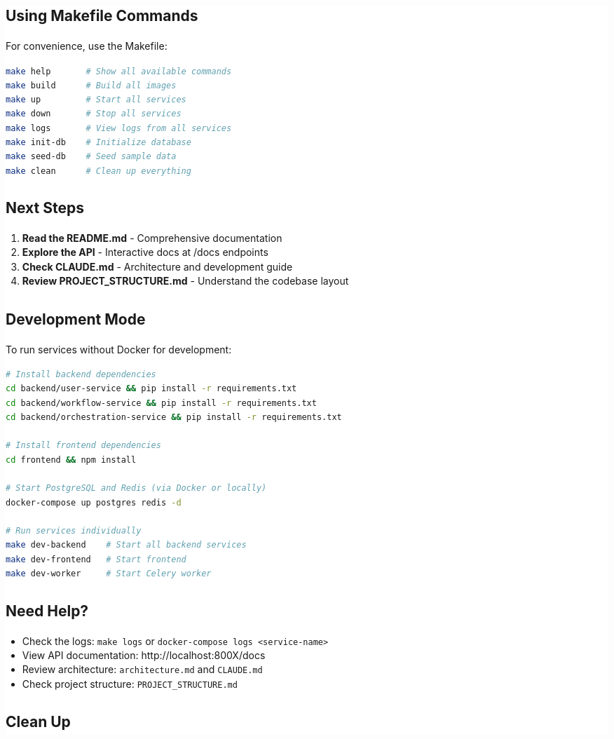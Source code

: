 ## Using Makefile Commands

For convenience, use the Makefile:

```bash
make help       # Show all available commands
make build      # Build all images
make up         # Start all services
make down       # Stop all services
make logs       # View logs from all services
make init-db    # Initialize database
make seed-db    # Seed sample data
make clean      # Clean up everything
```

## Next Steps

1. **Read the README.md** - Comprehensive documentation
2. **Explore the API** - Interactive docs at /docs endpoints
3. **Check CLAUDE.md** - Architecture and development guide
4. **Review PROJECT_STRUCTURE.md** - Understand the codebase layout

## Development Mode

To run services without Docker for development:

```bash
# Install backend dependencies
cd backend/user-service && pip install -r requirements.txt
cd backend/workflow-service && pip install -r requirements.txt
cd backend/orchestration-service && pip install -r requirements.txt

# Install frontend dependencies
cd frontend && npm install

# Start PostgreSQL and Redis (via Docker or locally)
docker-compose up postgres redis -d

# Run services individually
make dev-backend    # Start all backend services
make dev-frontend   # Start frontend
make dev-worker     # Start Celery worker
```

## Need Help?

- Check the logs: `make logs` or `docker-compose logs <service-name>`
- View API documentation: http://localhost:800X/docs
- Review architecture: `architecture.md` and `CLAUDE.md`
- Check project structure: `PROJECT_STRUCTURE.md`

## Clean Up

